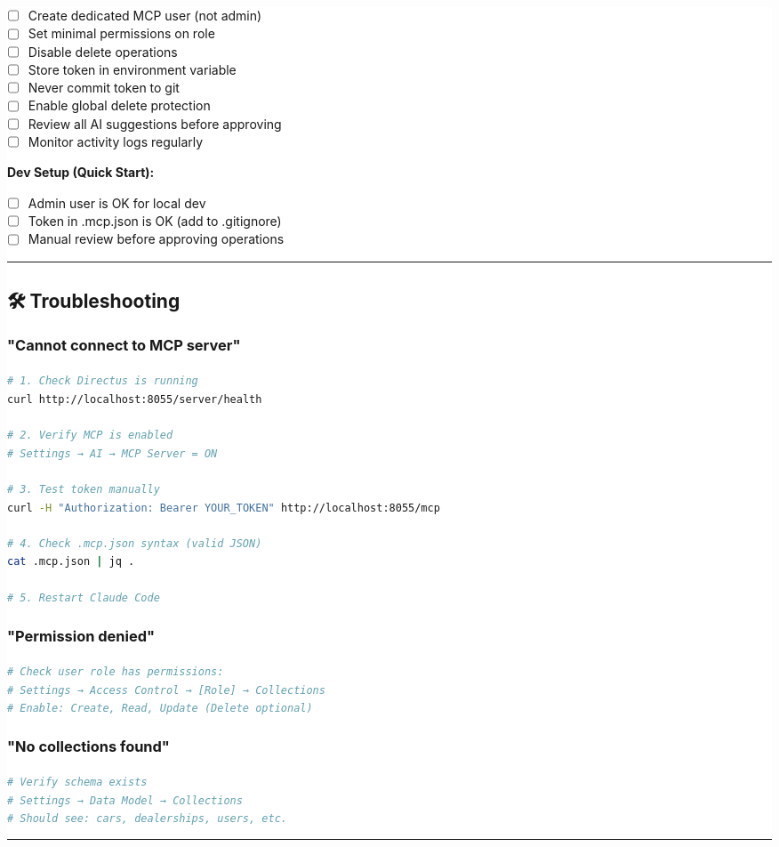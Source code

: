 - [ ] Create dedicated MCP user (not admin)
- [ ] Set minimal permissions on role
- [ ] Disable delete operations
- [ ] Store token in environment variable
- [ ] Never commit token to git
- [ ] Enable global delete protection
- [ ] Review all AI suggestions before approving
- [ ] Monitor activity logs regularly

**Dev Setup (Quick Start):**

- [ ] Admin user is OK for local dev
- [ ] Token in .mcp.json is OK (add to .gitignore)
- [ ] Manual review before approving operations

---

## 🛠️ Troubleshooting

### "Cannot connect to MCP server"

```bash
# 1. Check Directus is running
curl http://localhost:8055/server/health

# 2. Verify MCP is enabled
# Settings → AI → MCP Server = ON

# 3. Test token manually
curl -H "Authorization: Bearer YOUR_TOKEN" http://localhost:8055/mcp

# 4. Check .mcp.json syntax (valid JSON)
cat .mcp.json | jq .

# 5. Restart Claude Code
```

### "Permission denied"

```bash
# Check user role has permissions:
# Settings → Access Control → [Role] → Collections
# Enable: Create, Read, Update (Delete optional)
```

### "No collections found"

```bash
# Verify schema exists
# Settings → Data Model → Collections
# Should see: cars, dealerships, users, etc.
```

---
